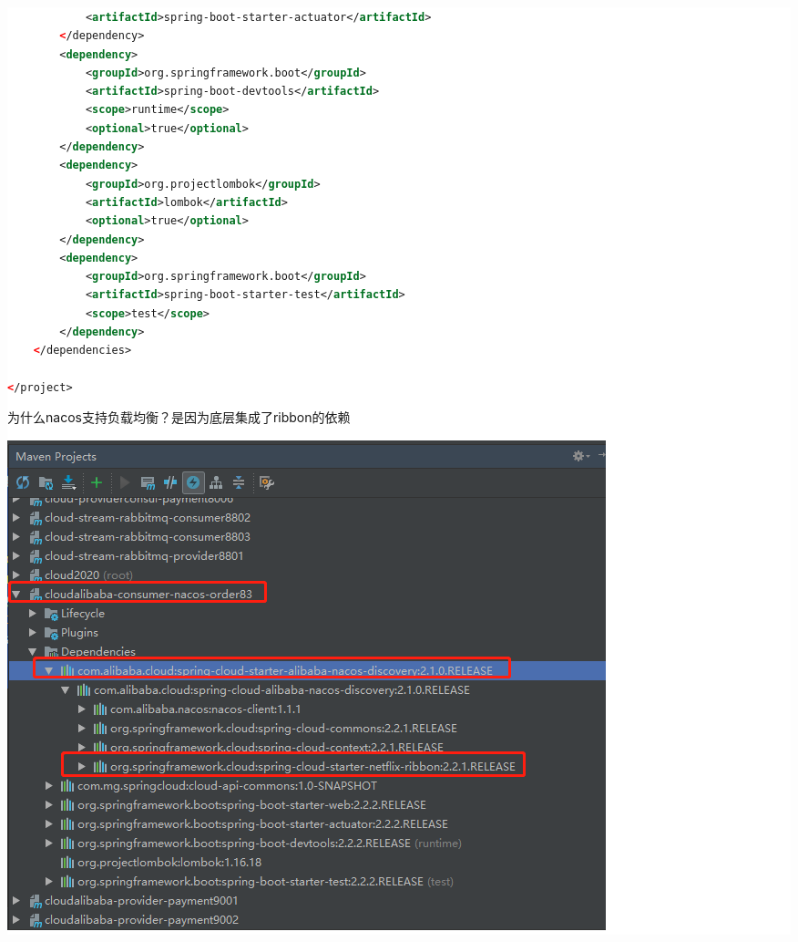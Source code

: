 ```xml
            <artifactId>spring-boot-starter-actuator</artifactId>
        </dependency>
        <dependency>
            <groupId>org.springframework.boot</groupId>
            <artifactId>spring-boot-devtools</artifactId>
            <scope>runtime</scope>
            <optional>true</optional>
        </dependency>
        <dependency>
            <groupId>org.projectlombok</groupId>
            <artifactId>lombok</artifactId>
            <optional>true</optional>
        </dependency>
        <dependency>
            <groupId>org.springframework.boot</groupId>
            <artifactId>spring-boot-starter-test</artifactId>
            <scope>test</scope>
        </dependency>
    </dependencies>

</project>
```

为什么nacos支持负载均衡？是因为底层集成了ribbon的依赖

![223](\images\posts\springcloud\223.jpg)
